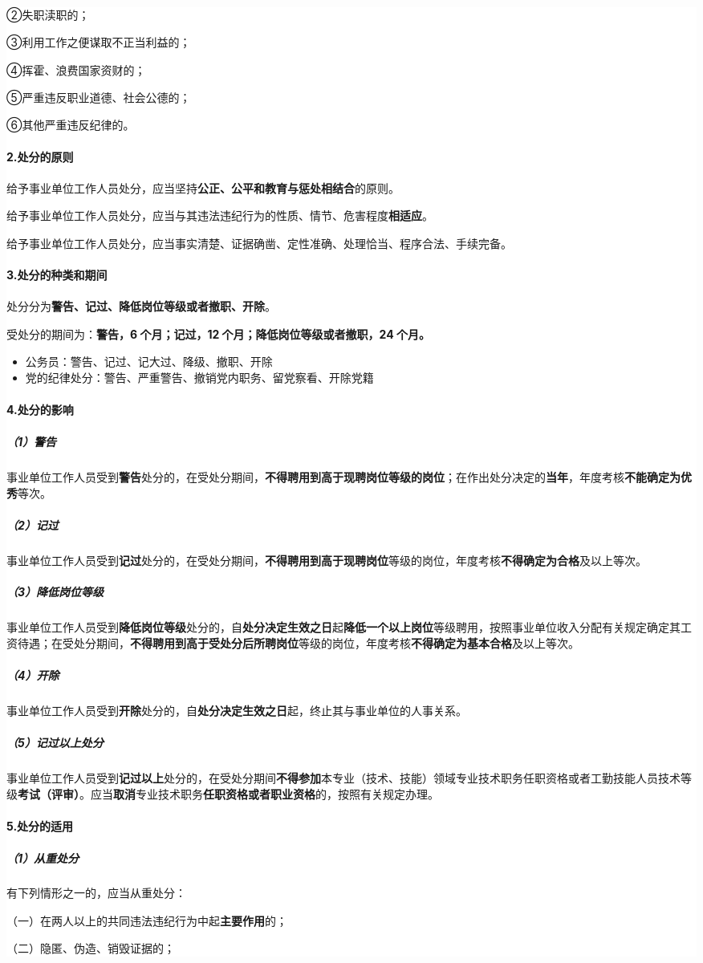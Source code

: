 ②失职渎职的； 

③利用工作之便谋取不正当利益的； 

④挥霍、浪费国家资财的； 

⑤严重违反职业道德、社会公德的； 

⑥其他严重违反纪律的。 

#### **2.处分的原则** 

给予事业单位工作人员处分，应当坚持**公正、公平和教育与惩处相结合**的原则。

给予事业单位工作人员处分，应当与其违法违纪行为的性质、情节、危害程度**相适应**。

给予事业单位工作人员处分，应当事实清楚、证据确凿、定性准确、处理恰当、程序合法、手续完备。 

#### **3.处分的种类和期间** 

处分分为**警告、记过、降低岗位等级或者撤职、开除**。

受处分的期间为：**警告，6 个月；记过，12 个月；降低岗位等级或者撤职，24 个月。** 

- 公务员：警告、记过、记大过、降级、撤职、开除
- 党的纪律处分：警告、严重警告、撤销党内职务、留党察看、开除党籍

#### **4.处分的影响** 

##### **（1）警告** 

事业单位工作人员受到**警告**处分的，在受处分期间，**不得聘用到高于现聘岗位等级的岗位**；在作出处分决定的**当年**，年度考核**不能确定为优秀**等次。

##### **（2）记过** 

事业单位工作人员受到**记过**处分的，在受处分期间，**不得聘用到高于现聘岗位**等级的岗位，年度考核**不得确定为合格**及以上等次。 

##### **（3）降低岗位等级** 

事业单位工作人员受到**降低岗位等级**处分的，自**处分决定生效之日**起**降低一个以上岗位**等级聘用，按照事业单位收入分配有关规定确定其工资待遇；在受处分期间，**不得聘用到高于受处分后所聘岗位**等级的岗位，年度考核**不得确定为基本合格**及以上等次。

##### **（4）开除** 

事业单位工作人员受到**开除**处分的，自**处分决定生效之日**起，终止其与事业单位的人事关系。 

##### **（5）记过以上处分** 

事业单位工作人员受到**记过以上**处分的，在受处分期间**不得参加**本专业（技术、技能）领域专业技术职务任职资格或者工勤技能人员技术等级**考试（评审）**。应当**取消**专业技术职务**任职资格或者职业资格**的，按照有关规定办理。

#### **5.处分的适用** 

##### **（1）从重处分** 

有下列情形之一的，应当从重处分：

（一）在两人以上的共同违法违纪行为中起**主要作用**的；

（二）隐匿、伪造、销毁证据的； 
